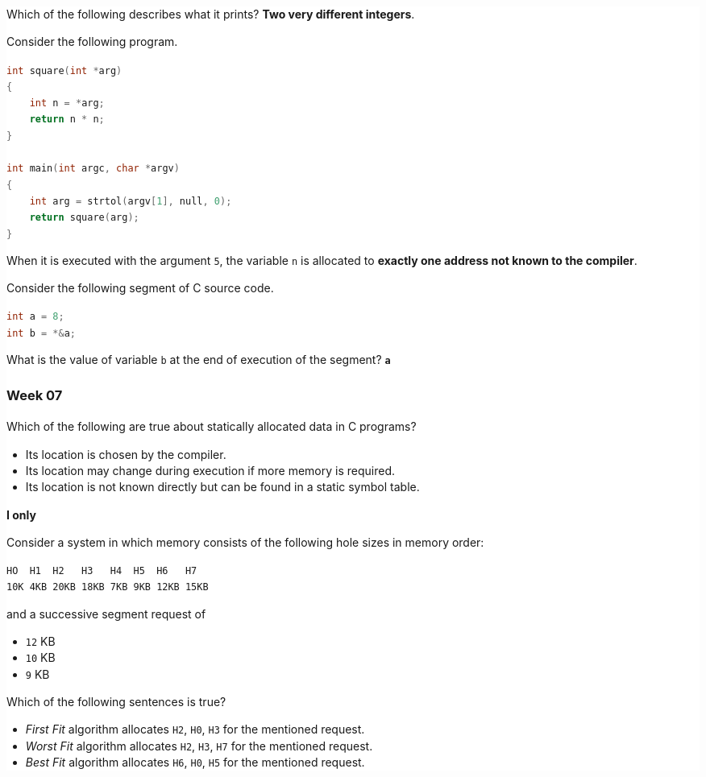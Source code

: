 Which of the following describes what it prints? **Two very different integers**.

Consider the following program.

```c
int square(int *arg)
{
    int n = *arg;
    return n * n;
}

int main(int argc, char *argv)
{
    int arg = strtol(argv[1], null, 0);
    return square(arg);
}
```

When it is executed with the argument `5`, the variable `n` is allocated to **exactly one address not known to the compiler**.

Consider the following segment of C source code.

```c
int a = 8;
int b = *&a;
```

What is the value of variable `b` at the end of execution of the segment? **`a`**

### Week 07

Which of the following are true about statically allocated data in C programs?

- Its location is chosen by the compiler.
- Its location may change during execution if more memory is required.
- Its location is not known directly but can be found in a static symbol table.

**I only**

Consider a system in which memory consists of the following hole sizes in memory order:

```text
HO  H1  H2   H3   H4  H5  H6   H7
10К 4КВ 20КВ 18KB 7КB 9КB 12КB 15КB
```

and a successive segment request of

- `12` KB
- `10` KB
- `9` KB

Which of the following sentences is true?

- *First Fit* algorithm allocates `H2`, `H0`, `H3` for the mentioned request.
- *Worst Fit* algorithm allocates `H2`, `H3`, `H7` for the mentioned request.
- *Best Fit* algorithm allocates `H6`, `H0`, `H5` for the mentioned request.

